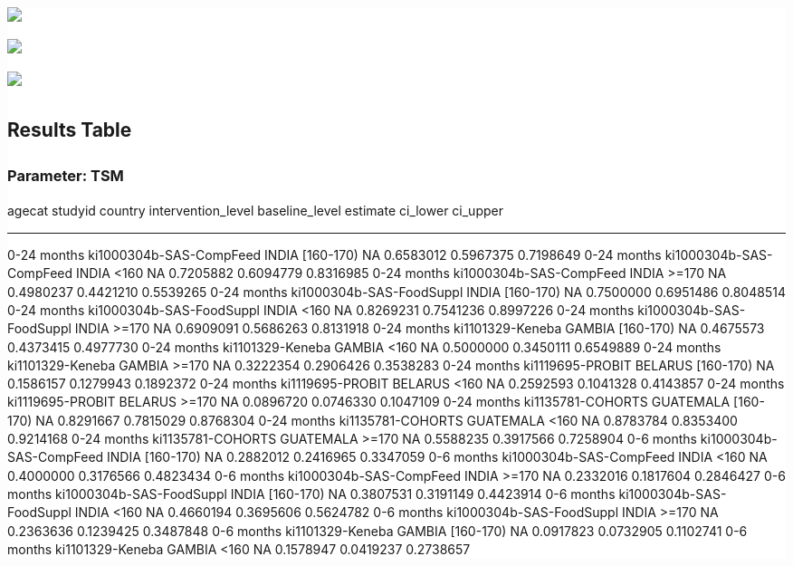 ![](/tmp/3d383199-a511-4449-a598-756918817339/REPORT_files/figure-html/plot_rr-1.png)



![](/tmp/3d383199-a511-4449-a598-756918817339/REPORT_files/figure-html/plot_paf-1.png)

![](/tmp/3d383199-a511-4449-a598-756918817339/REPORT_files/figure-html/plot_par-1.png)

## Results Table

### Parameter: TSM


agecat        studyid                    country     intervention_level   baseline_level     estimate     ci_lower    ci_upper
------------  -------------------------  ----------  -------------------  ---------------  ----------  -----------  ----------
0-24 months   ki1000304b-SAS-CompFeed    INDIA       [160-170)            NA                0.6583012    0.5967375   0.7198649
0-24 months   ki1000304b-SAS-CompFeed    INDIA       <160                 NA                0.7205882    0.6094779   0.8316985
0-24 months   ki1000304b-SAS-CompFeed    INDIA       >=170                NA                0.4980237    0.4421210   0.5539265
0-24 months   ki1000304b-SAS-FoodSuppl   INDIA       [160-170)            NA                0.7500000    0.6951486   0.8048514
0-24 months   ki1000304b-SAS-FoodSuppl   INDIA       <160                 NA                0.8269231    0.7541236   0.8997226
0-24 months   ki1000304b-SAS-FoodSuppl   INDIA       >=170                NA                0.6909091    0.5686263   0.8131918
0-24 months   ki1101329-Keneba           GAMBIA      [160-170)            NA                0.4675573    0.4373415   0.4977730
0-24 months   ki1101329-Keneba           GAMBIA      <160                 NA                0.5000000    0.3450111   0.6549889
0-24 months   ki1101329-Keneba           GAMBIA      >=170                NA                0.3222354    0.2906426   0.3538283
0-24 months   ki1119695-PROBIT           BELARUS     [160-170)            NA                0.1586157    0.1279943   0.1892372
0-24 months   ki1119695-PROBIT           BELARUS     <160                 NA                0.2592593    0.1041328   0.4143857
0-24 months   ki1119695-PROBIT           BELARUS     >=170                NA                0.0896720    0.0746330   0.1047109
0-24 months   ki1135781-COHORTS          GUATEMALA   [160-170)            NA                0.8291667    0.7815029   0.8768304
0-24 months   ki1135781-COHORTS          GUATEMALA   <160                 NA                0.8783784    0.8353400   0.9214168
0-24 months   ki1135781-COHORTS          GUATEMALA   >=170                NA                0.5588235    0.3917566   0.7258904
0-6 months    ki1000304b-SAS-CompFeed    INDIA       [160-170)            NA                0.2882012    0.2416965   0.3347059
0-6 months    ki1000304b-SAS-CompFeed    INDIA       <160                 NA                0.4000000    0.3176566   0.4823434
0-6 months    ki1000304b-SAS-CompFeed    INDIA       >=170                NA                0.2332016    0.1817604   0.2846427
0-6 months    ki1000304b-SAS-FoodSuppl   INDIA       [160-170)            NA                0.3807531    0.3191149   0.4423914
0-6 months    ki1000304b-SAS-FoodSuppl   INDIA       <160                 NA                0.4660194    0.3695606   0.5624782
0-6 months    ki1000304b-SAS-FoodSuppl   INDIA       >=170                NA                0.2363636    0.1239425   0.3487848
0-6 months    ki1101329-Keneba           GAMBIA      [160-170)            NA                0.0917823    0.0732905   0.1102741
0-6 months    ki1101329-Keneba           GAMBIA      <160                 NA                0.1578947    0.0419237   0.2738657
